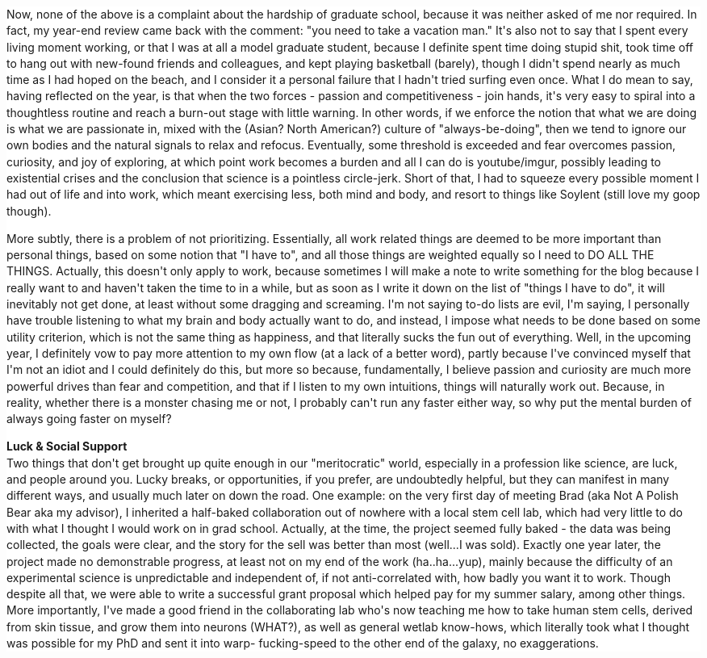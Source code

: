 Now, none of the above is a complaint about the hardship of graduate school,
because it was neither asked of me nor required. In fact, my year-end review
came back with the comment: "you need to take a vacation man." It's also not
to say that I spent every living moment working, or that I was at all a model
graduate student, because I definite spent time doing stupid shit, took time
off to hang out with new-found friends and colleagues, and kept playing
basketball (barely), though I didn't spend nearly as much time as I had hoped
on the beach, and I consider it a personal failure that I hadn't tried surfing
even once. What I do mean to say, having reflected on the year, is that when
the two forces - passion and competitiveness - join hands, it's very easy to
spiral into a thoughtless routine and reach a burn-out stage with little
warning. In other words, if we enforce the notion that what we are doing is
what we are passionate in, mixed with the (Asian? North American?) culture of
"always-be-doing", then we tend to ignore our own bodies and the natural
signals to relax and refocus. Eventually, some threshold is exceeded and fear
overcomes passion, curiosity, and joy of exploring, at which point work
becomes a burden and all I can do is youtube/imgur, possibly leading to
existential crises and the conclusion that science is a pointless circle-jerk.
Short of that, I had to squeeze every possible moment I had out of life and
into work, which meant exercising less, both mind and body, and resort to
things like Soylent (still love my goop though).

More subtly, there is a problem of not prioritizing. Essentially, all work
related things are deemed to be more important than personal things, based on
some notion that "I have to", and all those things are weighted equally so I
need to DO ALL THE THINGS. Actually, this doesn't only apply to work, because
sometimes I will make a note to write something for the blog because I really
want to and haven't taken the time to in a while, but as soon as I write it
down on the list of "things I have to do", it will inevitably not get done, at
least without some dragging and screaming. I'm not saying to-do lists are
evil, I'm saying, I personally have trouble listening to what my brain and
body actually want to do, and instead, I impose what needs to be done based on
some utility criterion, which is not the same thing as happiness, and that
literally sucks the fun out of everything. Well, in the upcoming year, I
definitely vow to pay more attention to my own flow (at a lack of a better
word), partly because I've convinced myself that I'm not an idiot and I could
definitely do this, but more so because, fundamentally, I believe passion and
curiosity are much more powerful drives than fear and competition, and that if
I listen to my own intuitions, things will naturally work out. Because, in
reality, whether there is a monster chasing me or not, I probably can't run
any faster either way, so why put the mental burden of always going faster on
myself?

**Luck & Social Support**  
Two things that don't get brought up quite enough in our "meritocratic" world,
especially in a profession like science, are luck, and people around you.
Lucky breaks, or opportunities, if you prefer, are undoubtedly helpful, but
they can manifest in many different ways, and usually much later on down the
road. One example: on the very first day of meeting Brad (aka Not A Polish
Bear aka my advisor), I inherited a half-baked collaboration out of nowhere
with a local stem cell lab, which had very little to do with what I thought I
would work on in grad school. Actually, at the time, the project seemed fully
baked - the data was being collected, the goals were clear, and the story for
the sell was better than most (well...I was sold). Exactly one year later, the
project made no demonstrable progress, at least not on my end of the work
(ha..ha...yup), mainly because the difficulty of an experimental science is
unpredictable and independent of, if not anti-correlated with, how badly you
want it to work. Though despite all that, we were able to write a successful
grant proposal which helped pay for my summer salary, among other things. More
importantly, I've made a good friend in the collaborating lab who's now
teaching me how to take human stem cells, derived from skin tissue, and grow
them into neurons (WHAT?), as well as general wetlab know-hows, which
literally took what I thought was possible for my PhD and sent it into warp-
fucking-speed to the other end of the galaxy, no exaggerations.
